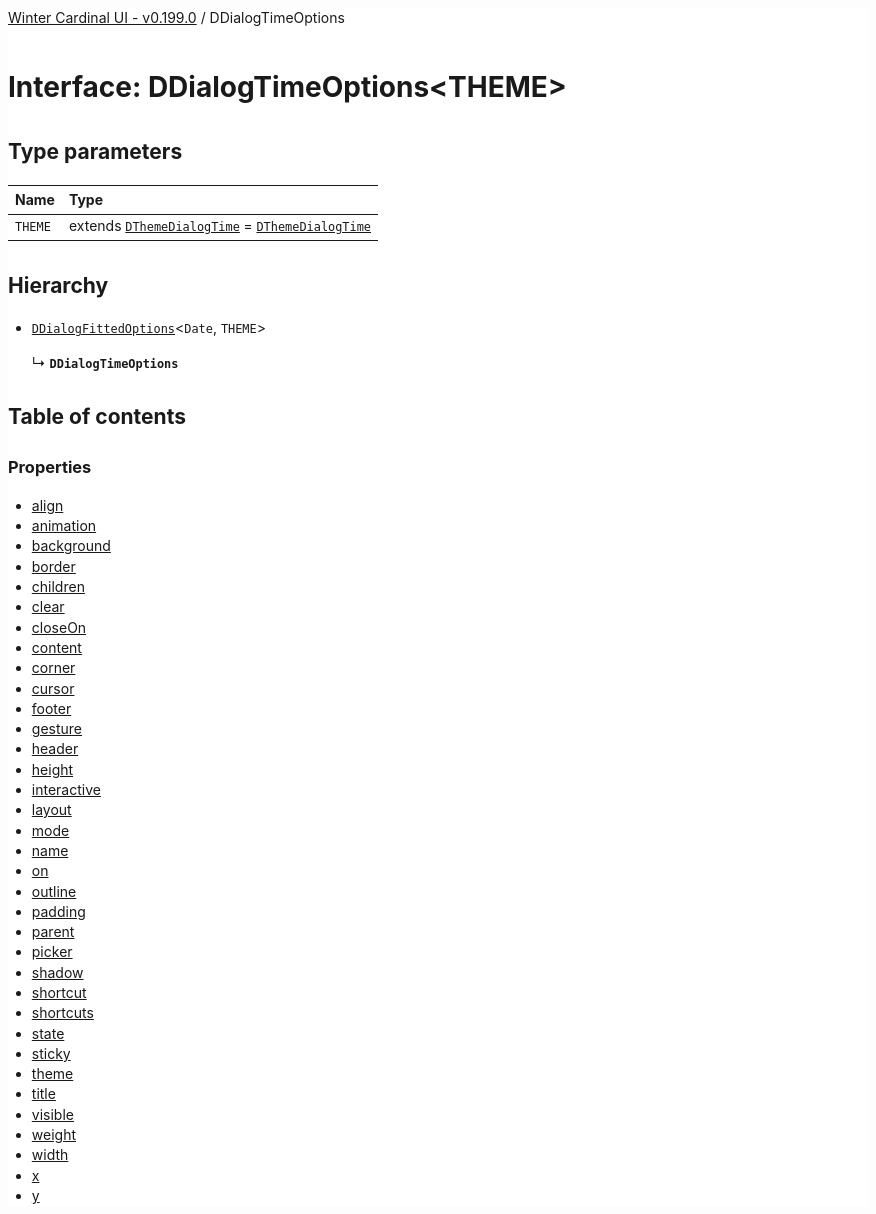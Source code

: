 [Winter Cardinal UI - v0.199.0](../index.md) / DDialogTimeOptions

# Interface: DDialogTimeOptions<THEME\>

## Type parameters

| Name | Type |
| :------ | :------ |
| `THEME` | extends [`DThemeDialogTime`](DThemeDialogTime.md) = [`DThemeDialogTime`](DThemeDialogTime.md) |

## Hierarchy

- [`DDialogFittedOptions`](DDialogFittedOptions.md)<`Date`, `THEME`\>

  ↳ **`DDialogTimeOptions`**

## Table of contents

### Properties

- [align](DDialogTimeOptions.md#align)
- [animation](DDialogTimeOptions.md#animation)
- [background](DDialogTimeOptions.md#background)
- [border](DDialogTimeOptions.md#border)
- [children](DDialogTimeOptions.md#children)
- [clear](DDialogTimeOptions.md#clear)
- [closeOn](DDialogTimeOptions.md#closeon)
- [content](DDialogTimeOptions.md#content)
- [corner](DDialogTimeOptions.md#corner)
- [cursor](DDialogTimeOptions.md#cursor)
- [footer](DDialogTimeOptions.md#footer)
- [gesture](DDialogTimeOptions.md#gesture)
- [header](DDialogTimeOptions.md#header)
- [height](DDialogTimeOptions.md#height)
- [interactive](DDialogTimeOptions.md#interactive)
- [layout](DDialogTimeOptions.md#layout)
- [mode](DDialogTimeOptions.md#mode)
- [name](DDialogTimeOptions.md#name)
- [on](DDialogTimeOptions.md#on)
- [outline](DDialogTimeOptions.md#outline)
- [padding](DDialogTimeOptions.md#padding)
- [parent](DDialogTimeOptions.md#parent)
- [picker](DDialogTimeOptions.md#picker)
- [shadow](DDialogTimeOptions.md#shadow)
- [shortcut](DDialogTimeOptions.md#shortcut)
- [shortcuts](DDialogTimeOptions.md#shortcuts)
- [state](DDialogTimeOptions.md#state)
- [sticky](DDialogTimeOptions.md#sticky)
- [theme](DDialogTimeOptions.md#theme)
- [title](DDialogTimeOptions.md#title)
- [visible](DDialogTimeOptions.md#visible)
- [weight](DDialogTimeOptions.md#weight)
- [width](DDialogTimeOptions.md#width)
- [x](DDialogTimeOptions.md#x)
- [y](DDialogTimeOptions.md#y)
